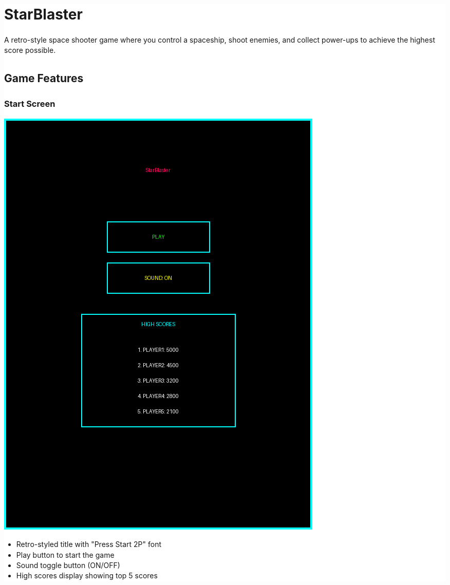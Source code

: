 # StarBlaster

A retro-style space shooter game where you control a spaceship, shoot enemies, and collect power-ups to achieve the highest score possible.

## Game Features

### Start Screen
![Start Screen](assets/images/start_screen.png)
- Retro-styled title with "Press Start 2P" font
- Play button to start the game
- Sound toggle button (ON/OFF)
- High scores display showing top 5 scores
